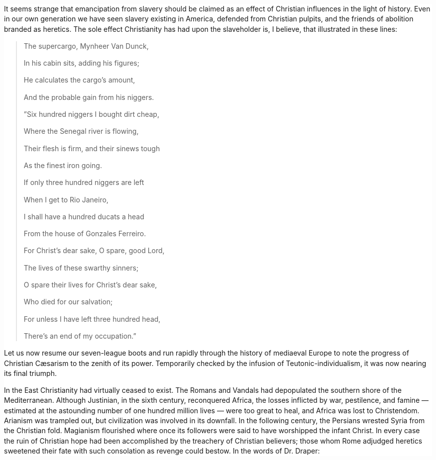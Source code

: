 It seems strange that emancipation from slavery should be claimed as an effect of Christian influences in the light of history. Even in our own generation we have seen slavery existing in America, defended from Christian pulpits, and the friends of abolition branded as heretics. The sole effect Christianity has had upon the slaveholder is, I believe, that illustrated in these lines:

> The supercargo, Mynheer Van Dunck,
>
> In his cabin sits, adding his figures;
>
> He calculates the cargo’s amount,
>
> And the probable gain from his niggers.
>
> ”Six hundred niggers I bought dirt cheap,
>
> Where the Senegal river is flowing,
>
> Their flesh is firm, and their sinews tough
>
> As the finest iron going.
>
> If only three hundred niggers are left
>
> When I get to Rio Janeiro,
>
> I shall have a hundred ducats a head
>
> From the house of Gonzales Ferreiro.
>
> For Christ’s dear sake, O spare, good Lord,
>
> The lives of these swarthy sinners;
>
> O spare their lives for Christ’s dear sake,
>
> Who died for our salvation;
>
> For unless I have left three hundred head,
>
> There’s an end of my occupation.”

Let us now resume our seven-league boots and run rapidly through the history of mediaeval Europe to note the progress of Christian Cæsarism to the zenith of its power. Temporarily checked by the infusion of Teutonic-individualism, it was now nearing its final triumph.

In the East Christianity had virtually ceased to exist. The Romans and Vandals had depopulated the southern shore of the Mediterranean. Although Justinian, in the sixth century, reconquered Africa, the losses inflicted by war, pestilence, and famine — estimated at the astounding number of one hundred million lives — were too great to heal, and Africa was lost to Christendom. Arianism was trampled out, but civilization was involved in its downfall. In the following century, the Persians wrested Syria from the Christian fold. Magianism flourished where once its followers were said to have worshipped the infant Christ. In every case the ruin of Christian hope had been accomplished by the treachery of Christian believers; those whom Rome adjudged heretics sweetened their fate with such consolation as revenge could bestow. In the words of Dr. Draper:
